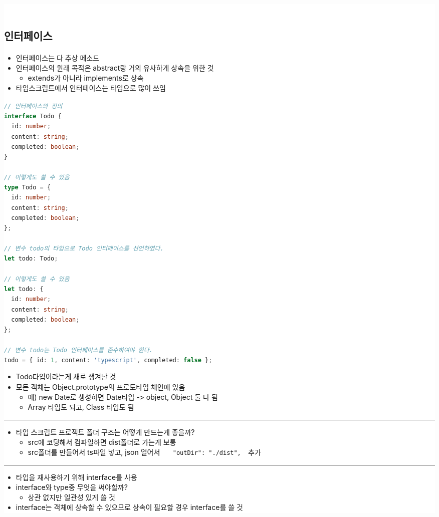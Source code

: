 <br />

## 인터페이스

- 인터페이스는 다 추상 메소드
- 인터페이스의 원래 목적은 abstract랑 거의 유사하게 상속을 위한 것
  - extends가 아니라 implements로 상속
- 타입스크립트에서 인터페이스는 타입으로 많이 쓰임

```typescript
// 인터페이스의 정의
interface Todo {
  id: number;
  content: string;
  completed: boolean;
}

// 이렇게도 쓸 수 있음
type Todo = {
  id: number;
  content: string;
  completed: boolean;
};

// 변수 todo의 타입으로 Todo 인터페이스를 선언하였다.
let todo: Todo;

// 이렇게도 쓸 수 있음
let todo: {
  id: number;
  content: string;
  completed: boolean;
};

// 변수 todo는 Todo 인터페이스를 준수하여야 한다.
todo = { id: 1, content: 'typescript', completed: false };
```

- Todo타입이라는게 새로 생겨난 것
- 모든 객체는 Object.prototype의 프로토타입 체인에 있음
  - 예) new Date로 생성하면 Date타입 -> object, Object 둘 다 됨
  - Array 타입도 되고, Class 타입도 됨

<hr />

- 타입 스크립트 프로젝트 폴더 구조는 어떻게 만드는게 좋을까?
  - src에 코딩해서 컴파일하면 dist폴더로 가는게 보통
  - src폴더를 만들어서 ts파일 넣고, json 열어서 `    "outDir": "./dist",   `추가

<hr />

- 타입을 재사용하기 위해 interface를 사용
- interface와 type중 무엇을 써야할까?
  - 상관 없지만 일관성 있게 쓸 것
- interface는 객체에 상속할 수 있으므로 상속이 필요할 경우 interface를 쓸 것
